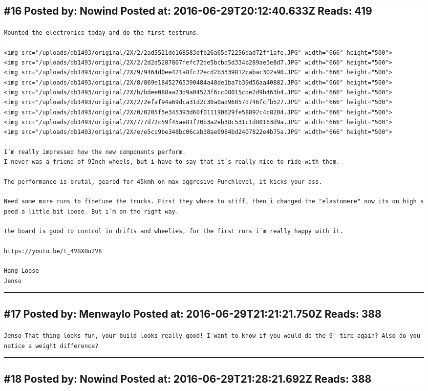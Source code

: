 ## \#16 Posted by: Nowind Posted at: 2016-06-29T20:12:40.633Z Reads: 419

```
Mounted the electronics today and do the first testruns.

<img src="/uploads/db1493/original/2X/2/2ad5521de168583dfb26a65d72256dad72ff1afe.JPG" width="666" height="500">
<img src="/uploads/db1493/original/2X/2/2d2d5287807fefc72de5bcbd5d334b289ae3e8d7.JPG" width="666" height="500">
<img src="/uploads/db1493/original/2X/9/9464d0ee421a8fc72ecd2b3339812cabac302a90.JPG" width="666" height="500">
<img src="/uploads/db1493/original/2X/8/869e18452765390484a48de1ba7b39d56aa40882.JPG" width="666" height="500">
<img src="/uploads/db1493/original/2X/b/bdee088aa23d9a04523f6cc08015cde2d9b463b4.JPG" width="666" height="500">
<img src="/uploads/db1493/original/2X/2/2efaf94a69dca31d2c30a0ad96057d746fcfb527.JPG" width="666" height="500">
<img src="/uploads/db1493/original/2X/0/0205f5e345393d60f011190629fe58892c4c8204.JPG" width="666" height="500">
<img src="/uploads/db1493/original/2X/7/7d72c59f45ae81f20b3a2eb38c531c1d80163d9a.JPG" width="666" height="500">
<img src="/uploads/db1493/original/2X/e/e5cc9be348bc06cab38ae0984bd2407822e4b75a.JPG" width="666" height="500">

I´m really impressed how the new components perform.
I never was a friend of 9Inch wheels, but i have to say that it´s really nice to ride with them.

The performance is brutal, geared for 45kmh on max aggresive Punchlevel, it kicks your ass.

Need some more runs to finetune the trucks. First they where to stiff, then i changed the "elastomere" now its on high speed a little bit loose. But i´m on the right way.

The board is good to control in drifts and wheelies, for the first runs i´m really happy with it.

https://youtu.be/t_4VBXBo2V8

Hang Loose
Jenso
```

---
## \#17 Posted by: Menwaylo Posted at: 2016-06-29T21:21:21.750Z Reads: 388

```
Jenso That thing looks fun, your build looks really good! I want to know if you would do the 9" tire again? Also do you notice a weight difference?
```

---
## \#18 Posted by: Nowind Posted at: 2016-06-29T21:28:21.692Z Reads: 388
